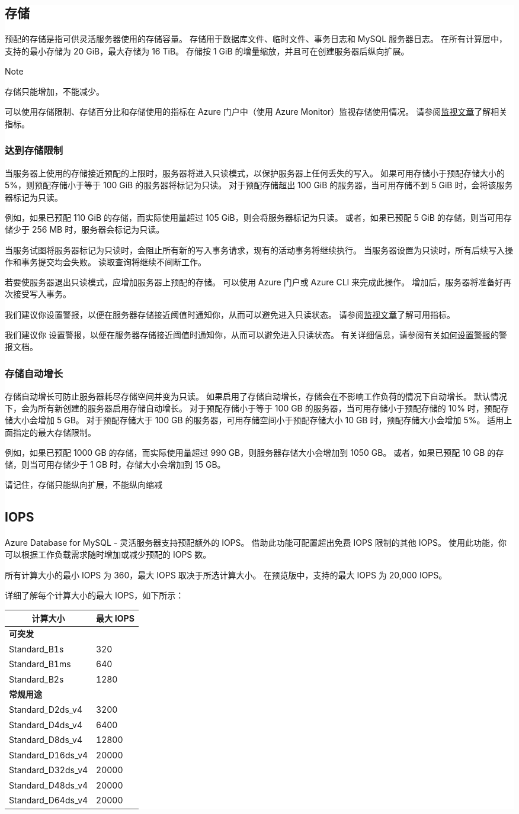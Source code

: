 ## <a name="storage"></a>存储

预配的存储是指可供灵活服务器使用的存储容量。 存储用于数据库文件、临时文件、事务日志和 MySQL 服务器日志。 在所有计算层中，支持的最小存储为 20 GiB，最大存储为 16 TiB。 存储按 1 GiB 的增量缩放，并且可在创建服务器后纵向扩展。

>[!NOTE]
> 存储只能增加，不能减少。

可以使用存储限制、存储百分比和存储使用的指标在 Azure 门户中（使用 Azure Monitor）监视存储使用情况。 请参阅[监视文章](./concepts-monitoring.md)了解相关指标。 

### <a name="reaching-the-storage-limit"></a>达到存储限制

当服务器上使用的存储接近预配的上限时，服务器将进入只读模式，以保护服务器上任何丢失的写入。 如果可用存储小于预配存储大小的 5%，则预配存储小于等于 100 GiB 的服务器将标记为只读。 对于预配存储超出 100 GiB 的服务器，当可用存储不到 5 GiB 时，会将该服务器标记为只读。

例如，如果已预配 110 GiB 的存储，而实际使用量超过 105 GiB，则会将服务器标记为只读。 或者，如果已预配 5 GiB 的存储，则当可用存储少于 256 MB 时，服务器会标记为只读。

当服务试图将服务器标记为只读时，会阻止所有新的写入事务请求，现有的活动事务将继续执行。 当服务器设置为只读时，所有后续写入操作和事务提交均会失败。 读取查询将继续不间断工作。 

若要使服务器退出只读模式，应增加服务器上预配的存储。 可以使用 Azure 门户或 Azure CLI 来完成此操作。 增加后，服务器将准备好再次接受写入事务。

我们建议你设置警报，以便在服务器存储接近阈值时通知你，从而可以避免进入只读状态。 请参阅[监视文章](./concepts-monitoring.md)了解可用指标。 

我们建议你  设置警报，以便在服务器存储接近阈值时通知你，从而可以避免进入只读状态。 有关详细信息，请参阅有关[如何设置警报](how-to-alert-on-metric.md)的警报文档。

### <a name="storage-auto-grow"></a>存储自动增长

存储自动增长可防止服务器耗尽存储空间并变为只读。 如果启用了存储自动增长，存储会在不影响工作负荷的情况下自动增长。 默认情况下，会为所有新创建的服务器启用存储自动增长。 对于预配存储小于等于 100 GB 的服务器，当可用存储小于预配存储的 10% 时，预配存储大小会增加 5 GB。 对于预配存储大于 100 GB 的服务器，可用存储空间小于预配存储大小 10 GB 时，预配存储大小会增加 5%。 适用上面指定的最大存储限制。

例如，如果已预配 1000 GB 的存储，而实际使用量超过 990 GB，则服务器存储大小会增加到 1050 GB。 或者，如果已预配 10 GB 的存储，则当可用存储少于 1 GB 时，存储大小会增加到 15 GB。

请记住，存储只能纵向扩展，不能纵向缩减

## <a name="iops"></a>IOPS

Azure Database for MySQL - 灵活服务器支持预配额外的 IOPS。 借助此功能可配置超出免费 IOPS 限制的其他 IOPS。 使用此功能，你可以根据工作负载需求随时增加或减少预配的 IOPS 数。 

所有计算大小的最小 IOPS 为 360，最大 IOPS 取决于所选计算大小。 在预览版中，支持的最大 IOPS 为 20,000 IOPS。

详细了解每个计算大小的最大 IOPS，如下所示： 

| 计算大小         | 最大 IOPS        | 
|----------------------|---------------------|
| **可突发**        |                     |
| Standard_B1s         | 320                 |
| Standard_B1ms        | 640                 |
| Standard_B2s         | 1280                | 
| **常规用途**  |                     |
| Standard_D2ds_v4     | 3200                |
| Standard_D4ds_v4     | 6400                |
| Standard_D8ds_v4     | 12800               |
| Standard_D16ds_v4    | 20000               |
| Standard_D32ds_v4    | 20000               |
| Standard_D48ds_v4    | 20000               | 
| Standard_D64ds_v4    | 20000               | 